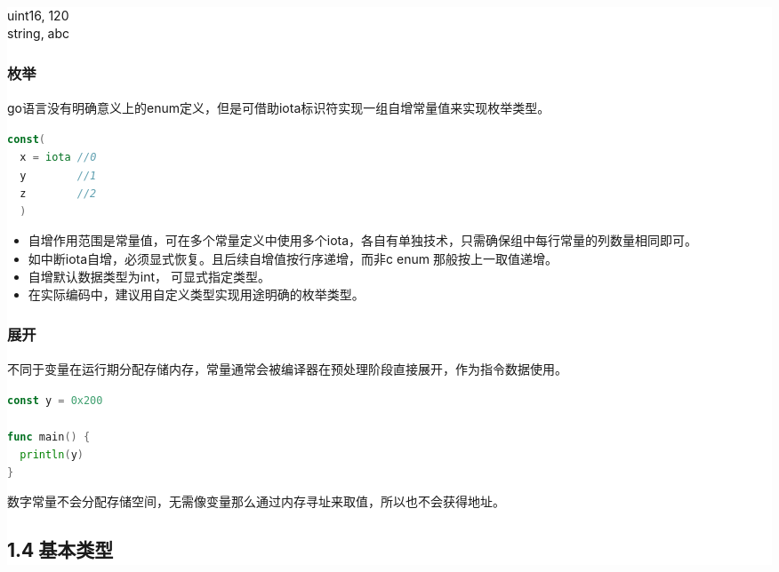 uint16, 120<br>
string, abc
### 枚举

go语言没有明确意义上的enum定义，但是可借助iota标识符实现一组自增常量值来实现枚举类型。

```go
const(
  x = iota //0
  y        //1
  z        //2
  )
```
* 自增作用范围是常量值，可在多个常量定义中使用多个iota，各自有单独技术，只需确保组中每行常量的列数量相同即可。
* 如中断iota自增，必须显式恢复。且后续自增值按行序递增，而非c enum 那般按上一取值递增。
* 自增默认数据类型为int， 可显式指定类型。
* 在实际编码中，建议用自定义类型实现用途明确的枚举类型。

### 展开

不同于变量在运行期分配存储内存，常量通常会被编译器在预处理阶段直接展开，作为指令数据使用。

```go
const y = 0x200

func main() {
  println(y)
}
```

数字常量不会分配存储空间，无需像变量那么通过内存寻址来取值，所以也不会获得地址。

## 1.4 基本类型